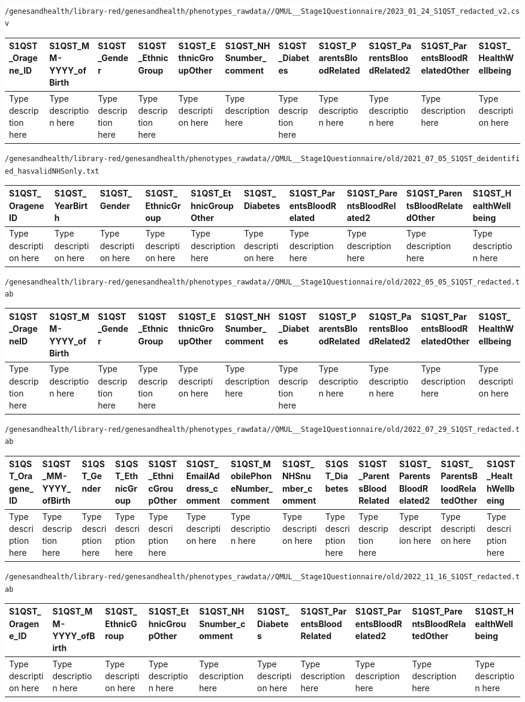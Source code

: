 `/genesandhealth/library-red/genesandhealth/phenotypes_rawdata//QMUL__Stage1Questionnaire/2023_01_24_S1QST_redacted_v2.csv`


|S1QST_Oragene_ID      |S1QST_MM-YYYY_ofBirth |S1QST_Gender          |S1QST_EthnicGroup     |S1QST_EthnicGroupOther |S1QST_NHSnumber_comment |S1QST_Diabetes        |S1QST_ParentsBloodRelated |S1QST_ParentsBloodRelated2 |S1QST_ParentsBloodRelatedOther |S1QST_HealthWellbeing |
|:---------------------|:---------------------|:---------------------|:---------------------|:----------------------|:-----------------------|:---------------------|:-------------------------|:--------------------------|:------------------------------|:---------------------|
|Type description here |Type description here |Type description here |Type description here |Type description here  |Type description here   |Type description here |Type description here     |Type description here      |Type description here          |Type description here |

`/genesandhealth/library-red/genesandhealth/phenotypes_rawdata//QMUL__Stage1Questionnaire/old/2021_07_05_S1QST_deidentified_hasvalidNHSonly.txt`


|S1QST_OrageneID       |S1QST_YearBirth       |S1QST_Gender          |S1QST_EthnicGroup     |S1QST_EthnicGroupOther |S1QST_Diabetes        |S1QST_ParentsBloodRelated |S1QST_ParentsBloodRelated2 |S1QST_ParentsBloodRelatedOther |S1QST_HealthWellbeing |
|:---------------------|:---------------------|:---------------------|:---------------------|:----------------------|:---------------------|:-------------------------|:--------------------------|:------------------------------|:---------------------|
|Type description here |Type description here |Type description here |Type description here |Type description here  |Type description here |Type description here     |Type description here      |Type description here          |Type description here |

`/genesandhealth/library-red/genesandhealth/phenotypes_rawdata//QMUL__Stage1Questionnaire/old/2022_05_05_S1QST_redacted.tab`


|S1QST_OrageneID       |S1QST_MM-YYYY_ofBirth |S1QST_Gender          |S1QST_EthnicGroup     |S1QST_EthnicGroupOther |S1QST_NHSnumber_comment |S1QST_Diabetes        |S1QST_ParentsBloodRelated |S1QST_ParentsBloodRelated2 |S1QST_ParentsBloodRelatedOther |S1QST_HealthWellbeing |
|:---------------------|:---------------------|:---------------------|:---------------------|:----------------------|:-----------------------|:---------------------|:-------------------------|:--------------------------|:------------------------------|:---------------------|
|Type description here |Type description here |Type description here |Type description here |Type description here  |Type description here   |Type description here |Type description here     |Type description here      |Type description here          |Type description here |

`/genesandhealth/library-red/genesandhealth/phenotypes_rawdata//QMUL__Stage1Questionnaire/old/2022_07_29_S1QST_redacted.tab`


|S1QST_Oragene_ID      |S1QST_MM-YYYY_ofBirth |S1QST_Gender          |S1QST_EthnicGroup     |S1QST_EthnicGroupOther |S1QST_EmailAddress_comment |S1QST_MobilePhoneNumber_comment |S1QST_NHSnumber_comment |S1QST_Diabetes        |S1QST_ParentsBloodRelated |S1QST_ParentsBloodRelated2 |S1QST_ParentsBloodRelatedOther |S1QST_HealthWellbeing |
|:---------------------|:---------------------|:---------------------|:---------------------|:----------------------|:--------------------------|:-------------------------------|:-----------------------|:---------------------|:-------------------------|:--------------------------|:------------------------------|:---------------------|
|Type description here |Type description here |Type description here |Type description here |Type description here  |Type description here      |Type description here           |Type description here   |Type description here |Type description here     |Type description here      |Type description here          |Type description here |

`/genesandhealth/library-red/genesandhealth/phenotypes_rawdata//QMUL__Stage1Questionnaire/old/2022_11_16_S1QST_redacted.tab`


|S1QST_Oragene_ID      |S1QST_MM-YYYY_ofBirth |S1QST_EthnicGroup     |S1QST_EthnicGroupOther |S1QST_NHSnumber_comment |S1QST_Diabetes        |S1QST_ParentsBloodRelated |S1QST_ParentsBloodRelated2 |S1QST_ParentsBloodRelatedOther |S1QST_HealthWellbeing |
|:---------------------|:---------------------|:---------------------|:----------------------|:-----------------------|:---------------------|:-------------------------|:--------------------------|:------------------------------|:---------------------|
|Type description here |Type description here |Type description here |Type description here  |Type description here   |Type description here |Type description here     |Type description here      |Type description here          |Type description here |

